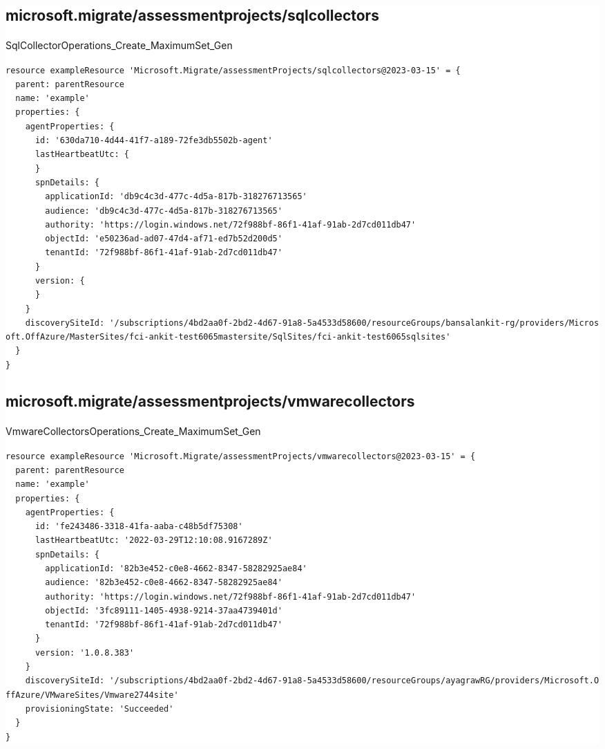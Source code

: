 ## microsoft.migrate/assessmentprojects/sqlcollectors

SqlCollectorOperations_Create_MaximumSet_Gen
```bicep
resource exampleResource 'Microsoft.Migrate/assessmentProjects/sqlcollectors@2023-03-15' = {
  parent: parentResource 
  name: 'example'
  properties: {
    agentProperties: {
      id: '630da710-4d44-41f7-a189-72fe3db5502b-agent'
      lastHeartbeatUtc: {
      }
      spnDetails: {
        applicationId: 'db9c4c3d-477c-4d5a-817b-318276713565'
        audience: 'db9c4c3d-477c-4d5a-817b-318276713565'
        authority: 'https://login.windows.net/72f988bf-86f1-41af-91ab-2d7cd011db47'
        objectId: 'e50236ad-ad07-47d4-af71-ed7b52d200d5'
        tenantId: '72f988bf-86f1-41af-91ab-2d7cd011db47'
      }
      version: {
      }
    }
    discoverySiteId: '/subscriptions/4bd2aa0f-2bd2-4d67-91a8-5a4533d58600/resourceGroups/bansalankit-rg/providers/Microsoft.OffAzure/MasterSites/fci-ankit-test6065mastersite/SqlSites/fci-ankit-test6065sqlsites'
  }
}
```

## microsoft.migrate/assessmentprojects/vmwarecollectors

VmwareCollectorsOperations_Create_MaximumSet_Gen
```bicep
resource exampleResource 'Microsoft.Migrate/assessmentProjects/vmwarecollectors@2023-03-15' = {
  parent: parentResource 
  name: 'example'
  properties: {
    agentProperties: {
      id: 'fe243486-3318-41fa-aaba-c48b5df75308'
      lastHeartbeatUtc: '2022-03-29T12:10:08.9167289Z'
      spnDetails: {
        applicationId: '82b3e452-c0e8-4662-8347-58282925ae84'
        audience: '82b3e452-c0e8-4662-8347-58282925ae84'
        authority: 'https://login.windows.net/72f988bf-86f1-41af-91ab-2d7cd011db47'
        objectId: '3fc89111-1405-4938-9214-37aa4739401d'
        tenantId: '72f988bf-86f1-41af-91ab-2d7cd011db47'
      }
      version: '1.0.8.383'
    }
    discoverySiteId: '/subscriptions/4bd2aa0f-2bd2-4d67-91a8-5a4533d58600/resourceGroups/ayagrawRG/providers/Microsoft.OffAzure/VMwareSites/Vmware2744site'
    provisioningState: 'Succeeded'
  }
}
```
